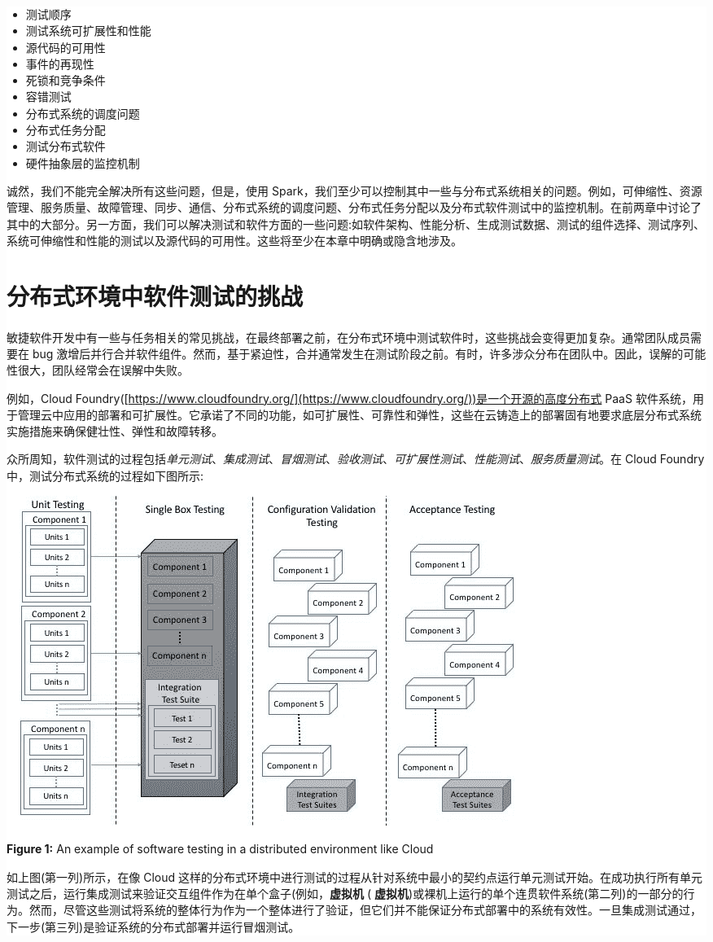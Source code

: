 *   测试顺序
*   测试系统可扩展性和性能
*   源代码的可用性
*   事件的再现性
*   死锁和竞争条件
*   容错测试
*   分布式系统的调度问题
*   分布式任务分配
*   测试分布式软件
*   硬件抽象层的监控机制

诚然，我们不能完全解决所有这些问题，但是，使用 Spark，我们至少可以控制其中一些与分布式系统相关的问题。例如，可伸缩性、资源管理、服务质量、故障管理、同步、通信、分布式系统的调度问题、分布式任务分配以及分布式软件测试中的监控机制。在前两章中讨论了其中的大部分。另一方面，我们可以解决测试和软件方面的一些问题:如软件架构、性能分析、生成测试数据、测试的组件选择、测试序列、系统可伸缩性和性能的测试以及源代码的可用性。这些将至少在本章中明确或隐含地涉及。

# 分布式环境中软件测试的挑战

敏捷软件开发中有一些与任务相关的常见挑战，在最终部署之前，在分布式环境中测试软件时，这些挑战会变得更加复杂。通常团队成员需要在 bug 激增后并行合并软件组件。然而，基于紧迫性，合并通常发生在测试阶段之前。有时，许多涉众分布在团队中。因此，误解的可能性很大，团队经常会在误解中失败。

例如，Cloud Foundry([https://www.cloudfoundry.org/](https://www.cloudfoundry.org/))是一个开源的高度分布式 PaaS 软件系统，用于管理云中应用的部署和可扩展性。它承诺了不同的功能，如可扩展性、可靠性和弹性，这些在云铸造上的部署固有地要求底层分布式系统实施措施来确保健壮性、弹性和故障转移。

众所周知，软件测试的过程包括*单元测试*、*集成测试*、*冒烟测试*、*验收测试*、*可扩展性测试*、*性能测试*、*服务质量测试*。在 Cloud Foundry 中，测试分布式系统的过程如下图所示:

![](img/00106.jpeg)

**Figure 1:** An example of software testing in a distributed environment like Cloud

如上图(第一列)所示，在像 Cloud 这样的分布式环境中进行测试的过程从针对系统中最小的契约点运行单元测试开始。在成功执行所有单元测试之后，运行集成测试来验证交互组件作为在单个盒子(例如，**虚拟机** ( **虚拟机**)或裸机上运行的单个连贯软件系统(第二列)的一部分的行为。然而，尽管这些测试将系统的整体行为作为一个整体进行了验证，但它们并不能保证分布式部署中的系统有效性。一旦集成测试通过，下一步(第三列)是验证系统的分布式部署并运行冒烟测试。
